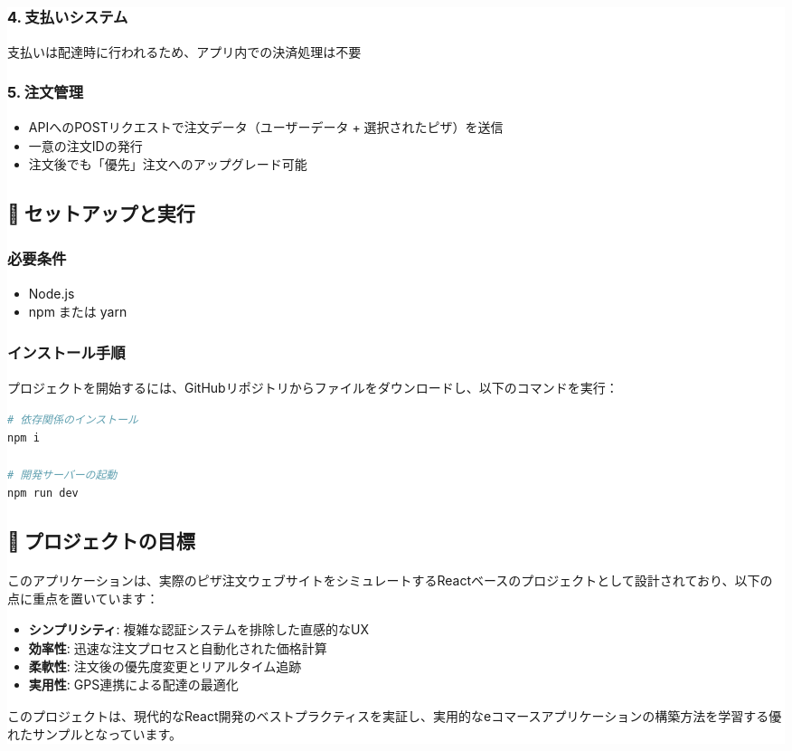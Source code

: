 ### 4. 支払いシステム
支払いは配達時に行われるため、アプリ内での決済処理は不要

### 5. 注文管理
- APIへのPOSTリクエストで注文データ（ユーザーデータ + 選択されたピザ）を送信
- 一意の注文IDの発行
- 注文後でも「優先」注文へのアップグレード可能

## 🔧 セットアップと実行

### 必要条件
- Node.js
- npm または yarn

### インストール手順

プロジェクトを開始するには、GitHubリポジトリからファイルをダウンロードし、以下のコマンドを実行：

```bash
# 依存関係のインストール
npm i

# 開発サーバーの起動
npm run dev
```

## 🎯 プロジェクトの目標

このアプリケーションは、実際のピザ注文ウェブサイトをシミュレートするReactベースのプロジェクトとして設計されており、以下の点に重点を置いています：

- **シンプリシティ**: 複雑な認証システムを排除した直感的なUX
- **効率性**: 迅速な注文プロセスと自動化された価格計算
- **柔軟性**: 注文後の優先度変更とリアルタイム追跡
- **実用性**: GPS連携による配達の最適化

このプロジェクトは、現代的なReact開発のベストプラクティスを実証し、実用的なeコマースアプリケーションの構築方法を学習する優れたサンプルとなっています。

